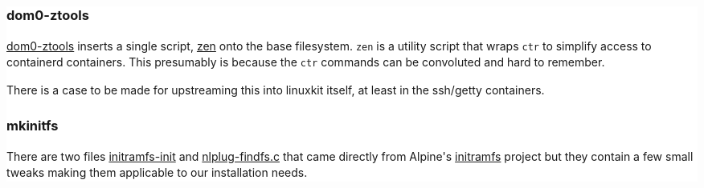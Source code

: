 ### dom0-ztools

[dom0-ztools](../pkg/dom0-ztools) inserts a single script, [zen](../pkg/dom0-ztools/zen) onto the base filesystem. `zen` is a utility script that wraps `ctr` to simplify access to containerd containers. This presumably is because the `ctr` commands can be convoluted and hard to remember.

There is a case to be made for upstreaming this into linuxkit itself, at least in the ssh/getty containers.

### mkinitfs

There are two files [initramfs-init](../pkg/mkimage-raw-efi/initramfs-init) and [nlplug-findfs.c](../pkg/mkimage-raw-efi/nlplug-findfs.c) that came directly from Alpine's [initramfs](https://github.com/alpinelinux/mkinitfs) project but they contain a few small tweaks making them applicable to our installation needs.
